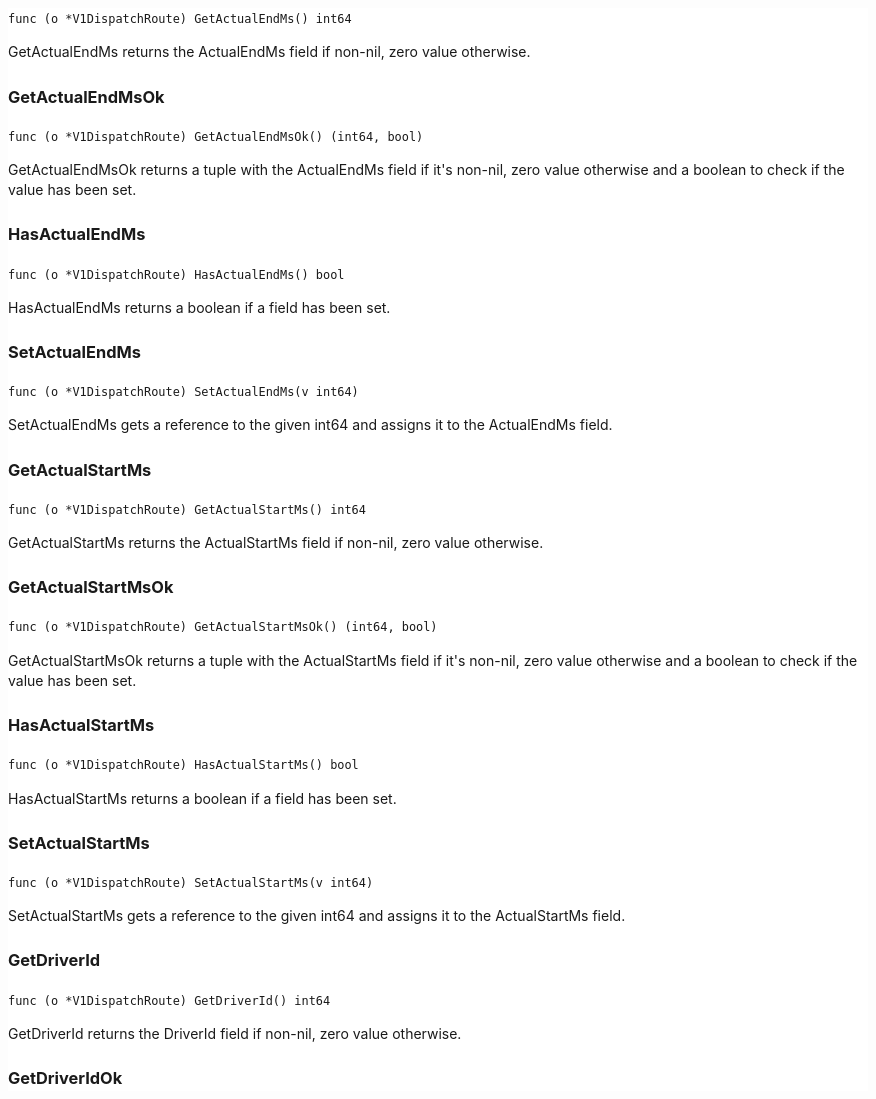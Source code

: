 `func (o *V1DispatchRoute) GetActualEndMs() int64`

GetActualEndMs returns the ActualEndMs field if non-nil, zero value otherwise.

### GetActualEndMsOk

`func (o *V1DispatchRoute) GetActualEndMsOk() (int64, bool)`

GetActualEndMsOk returns a tuple with the ActualEndMs field if it's non-nil, zero value otherwise
and a boolean to check if the value has been set.

### HasActualEndMs

`func (o *V1DispatchRoute) HasActualEndMs() bool`

HasActualEndMs returns a boolean if a field has been set.

### SetActualEndMs

`func (o *V1DispatchRoute) SetActualEndMs(v int64)`

SetActualEndMs gets a reference to the given int64 and assigns it to the ActualEndMs field.

### GetActualStartMs

`func (o *V1DispatchRoute) GetActualStartMs() int64`

GetActualStartMs returns the ActualStartMs field if non-nil, zero value otherwise.

### GetActualStartMsOk

`func (o *V1DispatchRoute) GetActualStartMsOk() (int64, bool)`

GetActualStartMsOk returns a tuple with the ActualStartMs field if it's non-nil, zero value otherwise
and a boolean to check if the value has been set.

### HasActualStartMs

`func (o *V1DispatchRoute) HasActualStartMs() bool`

HasActualStartMs returns a boolean if a field has been set.

### SetActualStartMs

`func (o *V1DispatchRoute) SetActualStartMs(v int64)`

SetActualStartMs gets a reference to the given int64 and assigns it to the ActualStartMs field.

### GetDriverId

`func (o *V1DispatchRoute) GetDriverId() int64`

GetDriverId returns the DriverId field if non-nil, zero value otherwise.

### GetDriverIdOk

